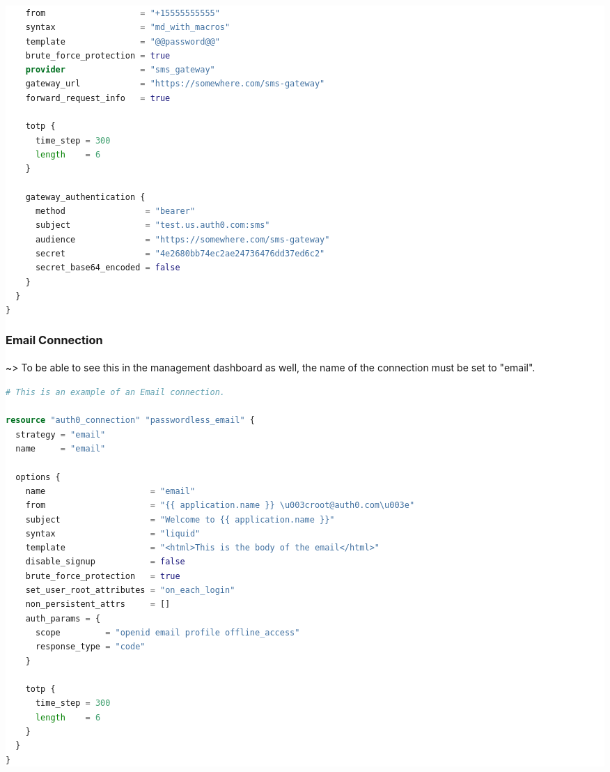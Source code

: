 ```terraform
    from                   = "+15555555555"
    syntax                 = "md_with_macros"
    template               = "@@password@@"
    brute_force_protection = true
    provider               = "sms_gateway"
    gateway_url            = "https://somewhere.com/sms-gateway"
    forward_request_info   = true

    totp {
      time_step = 300
      length    = 6
    }

    gateway_authentication {
      method                = "bearer"
      subject               = "test.us.auth0.com:sms"
      audience              = "https://somewhere.com/sms-gateway"
      secret                = "4e2680bb74ec2ae24736476dd37ed6c2"
      secret_base64_encoded = false
    }
  }
}
```

### Email Connection

~> To be able to see this in the management dashboard as well, the name of the connection must be set to "email".

```terraform
# This is an example of an Email connection.

resource "auth0_connection" "passwordless_email" {
  strategy = "email"
  name     = "email"

  options {
    name                     = "email"
    from                     = "{{ application.name }} \u003croot@auth0.com\u003e"
    subject                  = "Welcome to {{ application.name }}"
    syntax                   = "liquid"
    template                 = "<html>This is the body of the email</html>"
    disable_signup           = false
    brute_force_protection   = true
    set_user_root_attributes = "on_each_login"
    non_persistent_attrs     = []
    auth_params = {
      scope         = "openid email profile offline_access"
      response_type = "code"
    }

    totp {
      time_step = 300
      length    = 6
    }
  }
}
```
